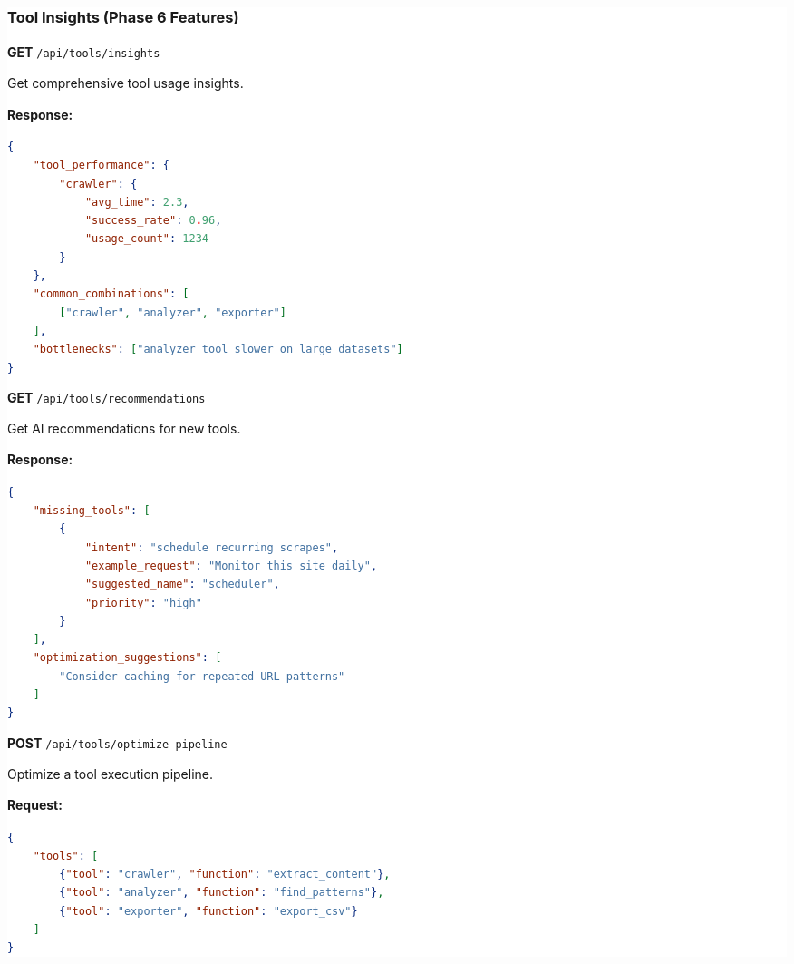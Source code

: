 ### Tool Insights (Phase 6 Features)

**GET** `/api/tools/insights`

Get comprehensive tool usage insights.

**Response:**
```json
{
    "tool_performance": {
        "crawler": {
            "avg_time": 2.3,
            "success_rate": 0.96,
            "usage_count": 1234
        }
    },
    "common_combinations": [
        ["crawler", "analyzer", "exporter"]
    ],
    "bottlenecks": ["analyzer tool slower on large datasets"]
}
```

**GET** `/api/tools/recommendations`

Get AI recommendations for new tools.

**Response:**
```json
{
    "missing_tools": [
        {
            "intent": "schedule recurring scrapes",
            "example_request": "Monitor this site daily",
            "suggested_name": "scheduler",
            "priority": "high"
        }
    ],
    "optimization_suggestions": [
        "Consider caching for repeated URL patterns"
    ]
}
```

**POST** `/api/tools/optimize-pipeline`

Optimize a tool execution pipeline.

**Request:**
```json
{
    "tools": [
        {"tool": "crawler", "function": "extract_content"},
        {"tool": "analyzer", "function": "find_patterns"},
        {"tool": "exporter", "function": "export_csv"}
    ]
}
```
